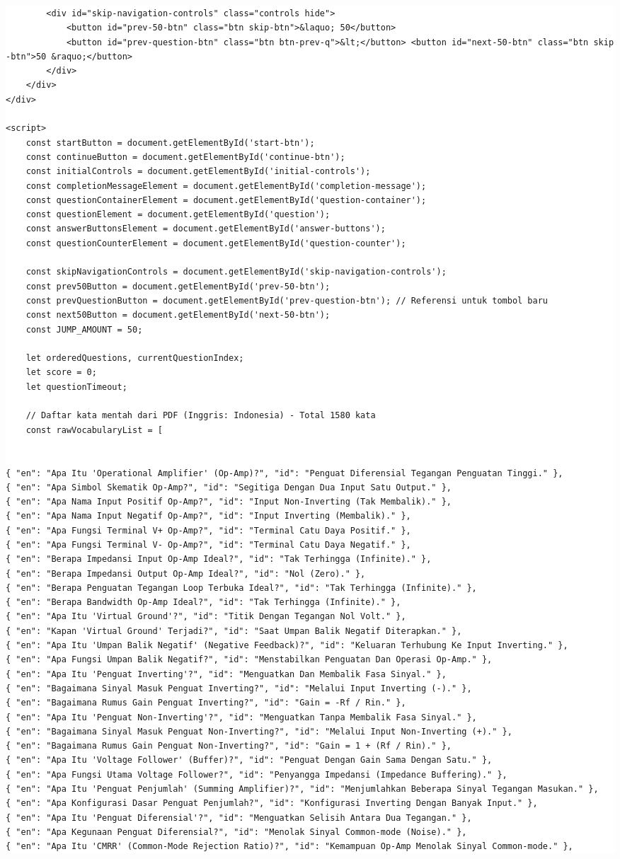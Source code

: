            <div id="skip-navigation-controls" class="controls hide">
                <button id="prev-50-btn" class="btn skip-btn">&laquo; 50</button>
                <button id="prev-question-btn" class="btn btn-prev-q">&lt;</button> <button id="next-50-btn" class="btn skip-btn">50 &raquo;</button>
            </div>
        </div>
    </div>

    <script>
        const startButton = document.getElementById('start-btn');
        const continueButton = document.getElementById('continue-btn');
        const initialControls = document.getElementById('initial-controls');
        const completionMessageElement = document.getElementById('completion-message');
        const questionContainerElement = document.getElementById('question-container');
        const questionElement = document.getElementById('question');
        const answerButtonsElement = document.getElementById('answer-buttons');
        const questionCounterElement = document.getElementById('question-counter');

        const skipNavigationControls = document.getElementById('skip-navigation-controls');
        const prev50Button = document.getElementById('prev-50-btn');
        const prevQuestionButton = document.getElementById('prev-question-btn'); // Referensi untuk tombol baru
        const next50Button = document.getElementById('next-50-btn');
        const JUMP_AMOUNT = 50;

        let orderedQuestions, currentQuestionIndex;
        let score = 0;
        let questionTimeout;

        // Daftar kata mentah dari PDF (Inggris: Indonesia) - Total 1580 kata
        const rawVocabularyList = [


    { "en": "Apa Itu 'Operational Amplifier' (Op-Amp)?", "id": "Penguat Diferensial Tegangan Penguatan Tinggi." },
    { "en": "Apa Simbol Skematik Op-Amp?", "id": "Segitiga Dengan Dua Input Satu Output." },
    { "en": "Apa Nama Input Positif Op-Amp?", "id": "Input Non-Inverting (Tak Membalik)." },
    { "en": "Apa Nama Input Negatif Op-Amp?", "id": "Input Inverting (Membalik)." },
    { "en": "Apa Fungsi Terminal V+ Op-Amp?", "id": "Terminal Catu Daya Positif." },
    { "en": "Apa Fungsi Terminal V- Op-Amp?", "id": "Terminal Catu Daya Negatif." },
    { "en": "Berapa Impedansi Input Op-Amp Ideal?", "id": "Tak Terhingga (Infinite)." },
    { "en": "Berapa Impedansi Output Op-Amp Ideal?", "id": "Nol (Zero)." },
    { "en": "Berapa Penguatan Tegangan Loop Terbuka Ideal?", "id": "Tak Terhingga (Infinite)." },
    { "en": "Berapa Bandwidth Op-Amp Ideal?", "id": "Tak Terhingga (Infinite)." },
    { "en": "Apa Itu 'Virtual Ground'?", "id": "Titik Dengan Tegangan Nol Volt." },
    { "en": "Kapan 'Virtual Ground' Terjadi?", "id": "Saat Umpan Balik Negatif Diterapkan." },
    { "en": "Apa Itu 'Umpan Balik Negatif' (Negative Feedback)?", "id": "Keluaran Terhubung Ke Input Inverting." },
    { "en": "Apa Fungsi Umpan Balik Negatif?", "id": "Menstabilkan Penguatan Dan Operasi Op-Amp." },
    { "en": "Apa Itu 'Penguat Inverting'?", "id": "Menguatkan Dan Membalik Fasa Sinyal." },
    { "en": "Bagaimana Sinyal Masuk Penguat Inverting?", "id": "Melalui Input Inverting (-)." },
    { "en": "Bagaimana Rumus Gain Penguat Inverting?", "id": "Gain = -Rf / Rin." },
    { "en": "Apa Itu 'Penguat Non-Inverting'?", "id": "Menguatkan Tanpa Membalik Fasa Sinyal." },
    { "en": "Bagaimana Sinyal Masuk Penguat Non-Inverting?", "id": "Melalui Input Non-Inverting (+)." },
    { "en": "Bagaimana Rumus Gain Penguat Non-Inverting?", "id": "Gain = 1 + (Rf / Rin)." },
    { "en": "Apa Itu 'Voltage Follower' (Buffer)?", "id": "Penguat Dengan Gain Sama Dengan Satu." },
    { "en": "Apa Fungsi Utama Voltage Follower?", "id": "Penyangga Impedansi (Impedance Buffering)." },
    { "en": "Apa Itu 'Penguat Penjumlah' (Summing Amplifier)?", "id": "Menjumlahkan Beberapa Sinyal Tegangan Masukan." },
    { "en": "Apa Konfigurasi Dasar Penguat Penjumlah?", "id": "Konfigurasi Inverting Dengan Banyak Input." },
    { "en": "Apa Itu 'Penguat Diferensial'?", "id": "Menguatkan Selisih Antara Dua Tegangan." },
    { "en": "Apa Kegunaan Penguat Diferensial?", "id": "Menolak Sinyal Common-mode (Noise)." },
    { "en": "Apa Itu 'CMRR' (Common-Mode Rejection Ratio)?", "id": "Kemampuan Op-Amp Menolak Sinyal Common-mode." },